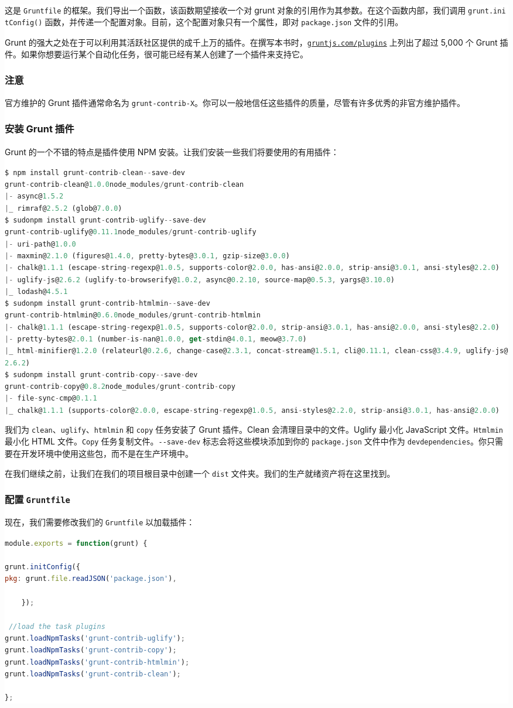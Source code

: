 这是 `Gruntfile` 的框架。我们导出一个函数，该函数期望接收一个对 grunt 对象的引用作为其参数。在这个函数内部，我们调用 `grunt.initConfig()` 函数，并传递一个配置对象。目前，这个配置对象只有一个属性，即对 `package.json` 文件的引用。

Grunt 的强大之处在于可以利用其活跃社区提供的成千上万的插件。在撰写本书时，[`gruntjs.com/plugins`](http://gruntjs.com/plugins) 上列出了超过 5,000 个 Grunt 插件。如果你想要运行某个自动化任务，很可能已经有某人创建了一个插件来支持它。

### 注意

官方维护的 Grunt 插件通常命名为 `grunt-contrib-X`。你可以一般地信任这些插件的质量，尽管有许多优秀的非官方维护插件。

### 安装 Grunt 插件

Grunt 的一个不错的特点是插件使用 NPM 安装。让我们安装一些我们将要使用的有用插件：

```js
$ npm install grunt-contrib-clean--save-dev
grunt-contrib-clean@1.0.0node_modules/grunt-contrib-clean
|- async@1.5.2
|_ rimraf@2.5.2 (glob@7.0.0)
$ sudonpm install grunt-contrib-uglify--save-dev
grunt-contrib-uglify@0.11.1node_modules/grunt-contrib-uglify
|- uri-path@1.0.0
|- maxmin@2.1.0 (figures@1.4.0, pretty-bytes@3.0.1, gzip-size@3.0.0)
|- chalk@1.1.1 (escape-string-regexp@1.0.5, supports-color@2.0.0, has-ansi@2.0.0, strip-ansi@3.0.1, ansi-styles@2.2.0)
|- uglify-js@2.6.2 (uglify-to-browserify@1.0.2, async@0.2.10, source-map@0.5.3, yargs@3.10.0)
|_ lodash@4.5.1
$ sudonpm install grunt-contrib-htmlmin--save-dev
grunt-contrib-htmlmin@0.6.0node_modules/grunt-contrib-htmlmin
|- chalk@1.1.1 (escape-string-regexp@1.0.5, supports-color@2.0.0, strip-ansi@3.0.1, has-ansi@2.0.0, ansi-styles@2.2.0)
|- pretty-bytes@2.0.1 (number-is-nan@1.0.0, get-stdin@4.0.1, meow@3.7.0)
|_ html-minifier@1.2.0 (relateurl@0.2.6, change-case@2.3.1, concat-stream@1.5.1, cli@0.11.1, clean-css@3.4.9, uglify-js@2.6.2)
$ sudonpm install grunt-contrib-copy--save-dev
grunt-contrib-copy@0.8.2node_modules/grunt-contrib-copy
|- file-sync-cmp@0.1.1
|_ chalk@1.1.1 (supports-color@2.0.0, escape-string-regexp@1.0.5, ansi-styles@2.2.0, strip-ansi@3.0.1, has-ansi@2.0.0)

```

我们为 `clean`、`uglify`、`htmlmin` 和 `copy` 任务安装了 Grunt 插件。Clean 会清理目录中的文件。Uglify 最小化 JavaScript 文件。`Htmlmin` 最小化 HTML 文件。`Copy` 任务复制文件。`--save-dev` 标志会将这些模块添加到你的 `package.json` 文件中作为 `devdependencies`。你只需要在开发环境中使用这些包，而不是在生产环境中。

在我们继续之前，让我们在我们的项目根目录中创建一个 `dist` 文件夹。我们的生产就绪资产将在这里找到。

### 配置 `Gruntfile`

现在，我们需要修改我们的 `Gruntfile` 以加载插件：

```js
module.exports = function(grunt) { 

grunt.initConfig({ 
pkg: grunt.file.readJSON('package.json'), 

    }); 

 //load the task plugins
grunt.loadNpmTasks('grunt-contrib-uglify');
grunt.loadNpmTasks('grunt-contrib-copy');
grunt.loadNpmTasks('grunt-contrib-htmlmin');
grunt.loadNpmTasks('grunt-contrib-clean'); 

}; 
```